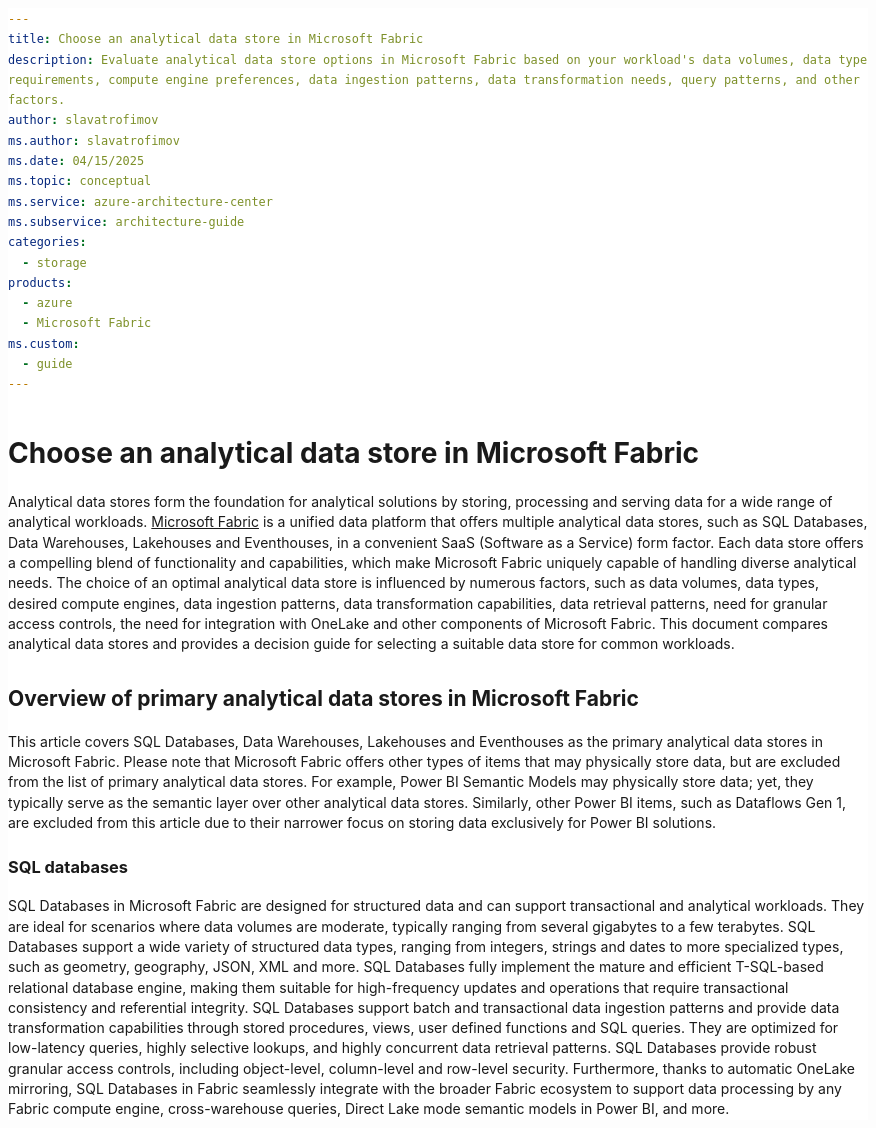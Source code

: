 ```yaml
---
title: Choose an analytical data store in Microsoft Fabric
description: Evaluate analytical data store options in Microsoft Fabric based on your workload's data volumes, data type requirements, compute engine preferences, data ingestion patterns, data transformation needs, query patterns, and other factors.
author: slavatrofimov
ms.author: slavatrofimov
ms.date: 04/15/2025
ms.topic: conceptual
ms.service: azure-architecture-center
ms.subservice: architecture-guide
categories:
  - storage
products:
  - azure
  - Microsoft Fabric
ms.custom:
  - guide
---
```


# Choose an analytical data store in Microsoft Fabric

Analytical data stores form the foundation for analytical solutions by storing, processing and serving data for a wide range of analytical workloads. [Microsoft Fabric](/fabric/fundamentals/microsoft-fabric-overview) is a unified data platform that offers multiple analytical data stores, such as SQL Databases, Data Warehouses, Lakehouses and Eventhouses, in a convenient SaaS (Software as a Service) form factor. Each data store offers a compelling blend of functionality and capabilities, which make Microsoft Fabric uniquely capable of handling diverse analytical needs. The choice of an optimal analytical data store is influenced by numerous factors, such as data volumes, data types, desired compute engines, data ingestion patterns, data transformation capabilities, data retrieval patterns, need for granular access controls, the need for integration with OneLake and other components of Microsoft Fabric. This document compares analytical data stores and provides a decision guide for selecting a suitable data store for common workloads.

## Overview of primary analytical data stores in Microsoft Fabric

This article covers SQL Databases, Data Warehouses, Lakehouses and Eventhouses as the primary analytical data stores in Microsoft Fabric. Please note that Microsoft Fabric offers other types of items that may physically store data, but are excluded from the list of primary analytical data stores. For example, Power BI Semantic Models may physically store data; yet, they typically serve as the semantic layer over other analytical data stores. Similarly, other Power BI items, such as Dataflows Gen 1, are excluded from this article due to their narrower focus on storing data exclusively for Power BI solutions.

### SQL databases
SQL Databases in Microsoft Fabric are designed for structured data and can support transactional and analytical workloads. They are ideal for scenarios where data volumes are moderate, typically ranging from several gigabytes to a few terabytes. SQL Databases support a wide variety of structured data types, ranging from integers, strings and dates to more specialized types, such as geometry, geography, JSON, XML and more. SQL Databases fully implement the mature and efficient T-SQL-based relational database engine, making them suitable for high-frequency updates and operations that require transactional consistency and referential integrity. SQL Databases support batch and transactional data ingestion patterns and provide data transformation capabilities through stored procedures, views, user defined functions and SQL queries. They are optimized for low-latency queries, highly selective lookups, and highly concurrent data retrieval patterns. SQL Databases provide robust granular access controls, including object-level, column-level and row-level security. Furthermore, thanks to automatic OneLake mirroring, SQL Databases in Fabric seamlessly integrate with the broader Fabric ecosystem to support data processing by any Fabric compute engine, cross-warehouse queries, Direct Lake mode semantic models in Power BI, and more.
